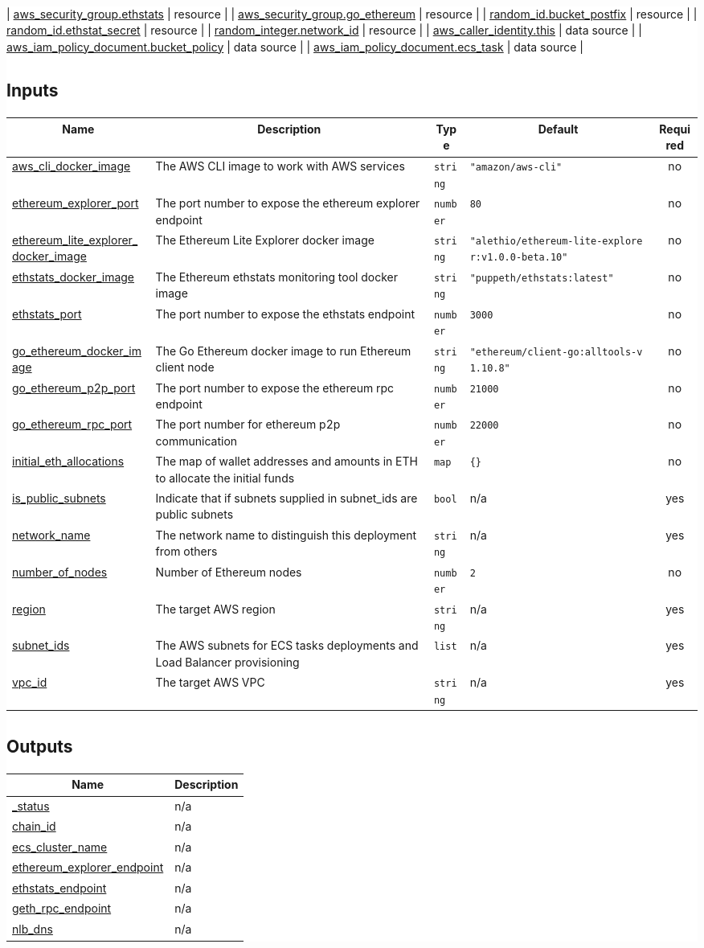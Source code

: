 | [aws_security_group.ethstats](https://registry.terraform.io/providers/hashicorp/aws/latest/docs/resources/security_group) | resource |
| [aws_security_group.go_ethereum](https://registry.terraform.io/providers/hashicorp/aws/latest/docs/resources/security_group) | resource |
| [random_id.bucket_postfix](https://registry.terraform.io/providers/hashicorp/random/latest/docs/resources/id) | resource |
| [random_id.ethstat_secret](https://registry.terraform.io/providers/hashicorp/random/latest/docs/resources/id) | resource |
| [random_integer.network_id](https://registry.terraform.io/providers/hashicorp/random/latest/docs/resources/integer) | resource |
| [aws_caller_identity.this](https://registry.terraform.io/providers/hashicorp/aws/latest/docs/data-sources/caller_identity) | data source |
| [aws_iam_policy_document.bucket_policy](https://registry.terraform.io/providers/hashicorp/aws/latest/docs/data-sources/iam_policy_document) | data source |
| [aws_iam_policy_document.ecs_task](https://registry.terraform.io/providers/hashicorp/aws/latest/docs/data-sources/iam_policy_document) | data source |

## Inputs

| Name | Description | Type | Default | Required |
|------|-------------|------|---------|:--------:|
| <a name="input_aws_cli_docker_image"></a> [aws\_cli\_docker\_image](#input\_aws\_cli\_docker\_image) | The AWS CLI image to work with AWS services | `string` | `"amazon/aws-cli"` | no |
| <a name="input_ethereum_explorer_port"></a> [ethereum\_explorer\_port](#input\_ethereum\_explorer\_port) | The port number to expose the ethereum explorer endpoint | `number` | `80` | no |
| <a name="input_ethereum_lite_explorer_docker_image"></a> [ethereum\_lite\_explorer\_docker\_image](#input\_ethereum\_lite\_explorer\_docker\_image) | The Ethereum Lite Explorer docker image | `string` | `"alethio/ethereum-lite-explorer:v1.0.0-beta.10"` | no |
| <a name="input_ethstats_docker_image"></a> [ethstats\_docker\_image](#input\_ethstats\_docker\_image) | The Ethereum ethstats monitoring tool docker image | `string` | `"puppeth/ethstats:latest"` | no |
| <a name="input_ethstats_port"></a> [ethstats\_port](#input\_ethstats\_port) | The port number to expose the ethstats endpoint | `number` | `3000` | no |
| <a name="input_go_ethereum_docker_image"></a> [go\_ethereum\_docker\_image](#input\_go\_ethereum\_docker\_image) | The Go Ethereum docker image to run Ethereum client node | `string` | `"ethereum/client-go:alltools-v1.10.8"` | no |
| <a name="input_go_ethereum_p2p_port"></a> [go\_ethereum\_p2p\_port](#input\_go\_ethereum\_p2p\_port) | The port number to expose the ethereum rpc endpoint | `number` | `21000` | no |
| <a name="input_go_ethereum_rpc_port"></a> [go\_ethereum\_rpc\_port](#input\_go\_ethereum\_rpc\_port) | The port number for ethereum p2p communication | `number` | `22000` | no |
| <a name="input_initial_eth_allocations"></a> [initial\_eth\_allocations](#input\_initial\_eth\_allocations) | The map of wallet addresses and amounts in ETH to allocate the initial funds | `map` | `{}` | no |
| <a name="input_is_public_subnets"></a> [is\_public\_subnets](#input\_is\_public\_subnets) | Indicate that if subnets supplied in subnet\_ids are public subnets | `bool` | n/a | yes |
| <a name="input_network_name"></a> [network\_name](#input\_network\_name) | The network name to distinguish this deployment from others | `string` | n/a | yes |
| <a name="input_number_of_nodes"></a> [number\_of\_nodes](#input\_number\_of\_nodes) | Number of Ethereum nodes | `number` | `2` | no |
| <a name="input_region"></a> [region](#input\_region) | The target AWS region | `string` | n/a | yes |
| <a name="input_subnet_ids"></a> [subnet\_ids](#input\_subnet\_ids) | The AWS subnets for ECS tasks deployments and Load Balancer provisioning | `list` | n/a | yes |
| <a name="input_vpc_id"></a> [vpc\_id](#input\_vpc\_id) | The target AWS VPC | `string` | n/a | yes |

## Outputs

| Name | Description |
|------|-------------|
| <a name="output__status"></a> [\_status](#output\_\_status) | n/a |
| <a name="output_chain_id"></a> [chain\_id](#output\_chain\_id) | n/a |
| <a name="output_ecs_cluster_name"></a> [ecs\_cluster\_name](#output\_ecs\_cluster\_name) | n/a |
| <a name="output_ethereum_explorer_endpoint"></a> [ethereum\_explorer\_endpoint](#output\_ethereum\_explorer\_endpoint) | n/a |
| <a name="output_ethstats_endpoint"></a> [ethstats\_endpoint](#output\_ethstats\_endpoint) | n/a |
| <a name="output_geth_rpc_endpoint"></a> [geth\_rpc\_endpoint](#output\_geth\_rpc\_endpoint) | n/a |
| <a name="output_nlb_dns"></a> [nlb\_dns](#output\_nlb\_dns) | n/a |
